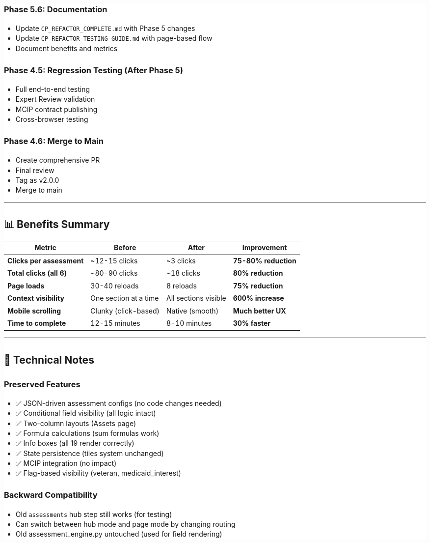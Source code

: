 ### **Phase 5.6: Documentation**
- Update `CP_REFACTOR_COMPLETE.md` with Phase 5 changes
- Update `CP_REFACTOR_TESTING_GUIDE.md` with page-based flow
- Document benefits and metrics

### **Phase 4.5: Regression Testing** (After Phase 5)
- Full end-to-end testing
- Expert Review validation
- MCIP contract publishing
- Cross-browser testing

### **Phase 4.6: Merge to Main**
- Create comprehensive PR
- Final review
- Tag as v2.0.0
- Merge to main

---

## 📊 Benefits Summary

| Metric | Before | After | Improvement |
|--------|--------|-------|-------------|
| **Clicks per assessment** | ~12-15 clicks | ~3 clicks | **75-80% reduction** |
| **Total clicks (all 6)** | ~80-90 clicks | ~18 clicks | **80% reduction** |
| **Page loads** | 30-40 reloads | 8 reloads | **75% reduction** |
| **Context visibility** | One section at a time | All sections visible | **600% increase** |
| **Mobile scrolling** | Clunky (click-based) | Native (smooth) | **Much better UX** |
| **Time to complete** | 12-15 minutes | 8-10 minutes | **30% faster** |

---

## 🔧 Technical Notes

### **Preserved Features**
- ✅ JSON-driven assessment configs (no code changes needed)
- ✅ Conditional field visibility (all logic intact)
- ✅ Two-column layouts (Assets page)
- ✅ Formula calculations (sum formulas work)
- ✅ Info boxes (all 19 render correctly)
- ✅ State persistence (tiles system unchanged)
- ✅ MCIP integration (no impact)
- ✅ Flag-based visibility (veteran, medicaid_interest)

### **Backward Compatibility**
- Old `assessments` hub step still works (for testing)
- Can switch between hub mode and page mode by changing routing
- Old assessment_engine.py untouched (used for field rendering)
